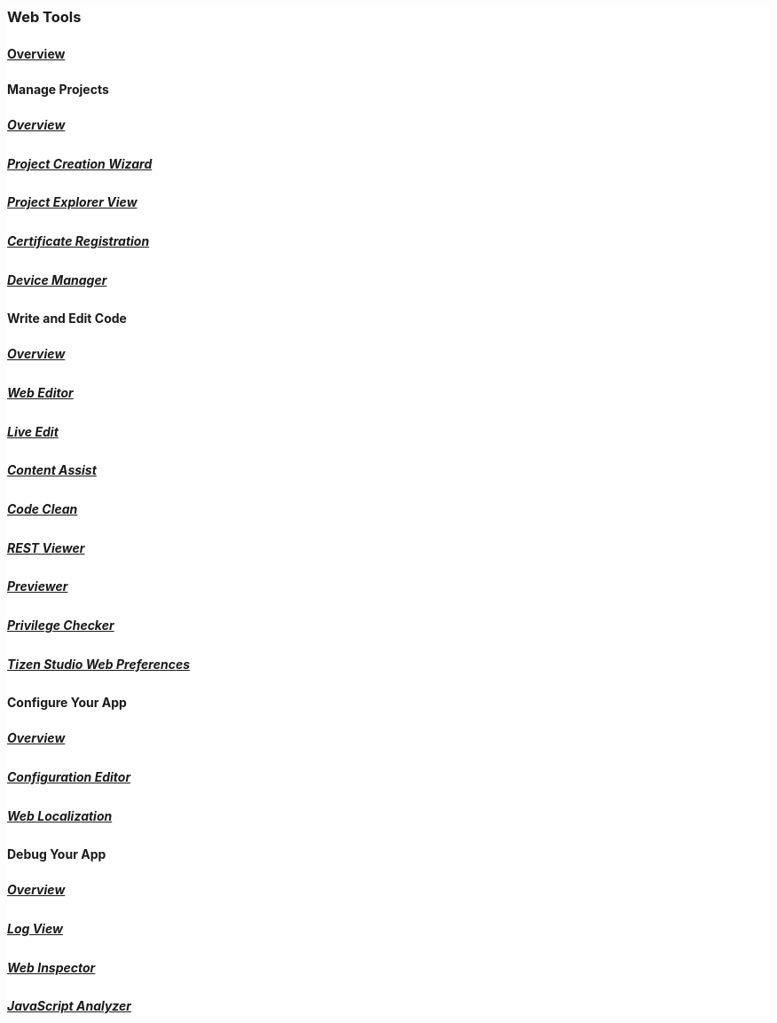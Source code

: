 ### Web Tools
#### [Overview](/application/tizen-studio/web-tools/index.md)

#### Manage Projects
##### [Overview](/application/tizen-studio/web-tools/managing-projects.md)
##### [Project Creation Wizard](/application/tizen-studio/web-tools/project-wizard.md)
##### [Project Explorer View](/application/tizen-studio/web-tools/project-explorer-view.md)
##### [Certificate Registration](/application/tizen-studio/common-tools/certificate-registration.md)
##### [Device Manager](/application/tizen-studio/common-tools/device-manager.md)

#### Write and Edit Code
##### [Overview](/application/tizen-studio/web-tools/coding.md)
##### [Web Editor](/application/tizen-studio/web-tools/web-editor.md)
##### [Live Edit](/application/tizen-studio/web-tools/live-editing.md)
##### [Content Assist](/application/tizen-studio/web-tools/content-assist.md)
##### [Code Clean](/application/tizen-studio/web-tools/code-productivity.md)
##### [REST Viewer](/application/tizen-studio/web-tools/rest-viewer.md)
##### [Previewer](/application/tizen-studio/web-tools/previewer.md)
##### [Privilege Checker](/application/tizen-studio/web-tools/privilege-checker.md)
##### [Tizen Studio Web Preferences](/application/tizen-studio/web-tools/ide-preferences.md)

#### Configure Your App
##### [Overview](/application/tizen-studio/web-tools/configuring.md)
##### [Configuration Editor](/application/tizen-studio/web-tools/config-editor.md)
##### [Web Localization](/application/tizen-studio/web-tools/web-localization.md)

#### Debug Your App
##### [Overview](/application/tizen-studio/web-tools/debugging.md)
##### [Log View](/application/tizen-studio/common-tools/log-view.md)
##### [Web Inspector](/application/tizen-studio/web-tools/web-inspector.md)
##### [JavaScript Analyzer](/application/tizen-studio/web-tools/js-analyzer.md)
